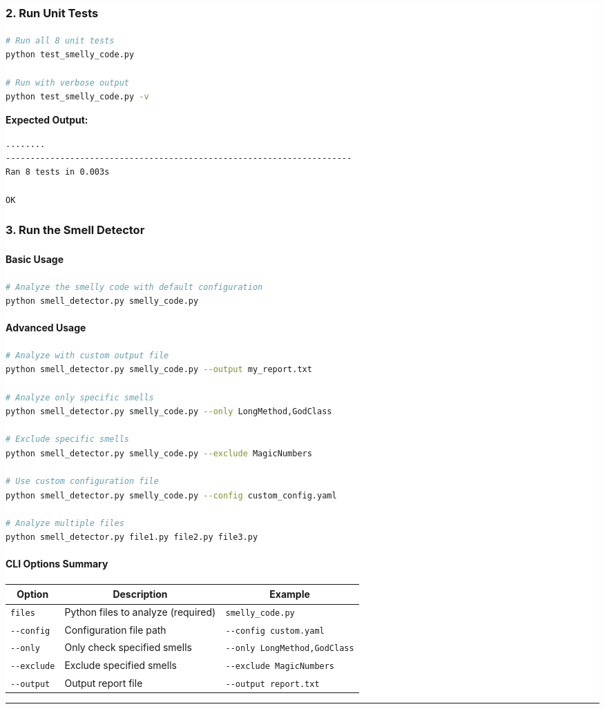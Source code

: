 ### 2. Run Unit Tests

```bash
# Run all 8 unit tests
python test_smelly_code.py

# Run with verbose output
python test_smelly_code.py -v
```

**Expected Output:**
```
........
----------------------------------------------------------------------
Ran 8 tests in 0.003s

OK
```

### 3. Run the Smell Detector

#### Basic Usage

```bash
# Analyze the smelly code with default configuration
python smell_detector.py smelly_code.py
```

#### Advanced Usage

```bash
# Analyze with custom output file
python smell_detector.py smelly_code.py --output my_report.txt

# Analyze only specific smells
python smell_detector.py smelly_code.py --only LongMethod,GodClass

# Exclude specific smells
python smell_detector.py smelly_code.py --exclude MagicNumbers

# Use custom configuration file
python smell_detector.py smelly_code.py --config custom_config.yaml

# Analyze multiple files
python smell_detector.py file1.py file2.py file3.py
```

#### CLI Options Summary

| Option | Description | Example |
|--------|-------------|---------|
| `files` | Python files to analyze (required) | `smelly_code.py` |
| `--config` | Configuration file path | `--config custom.yaml` |
| `--only` | Only check specified smells | `--only LongMethod,GodClass` |
| `--exclude` | Exclude specified smells | `--exclude MagicNumbers` |
| `--output` | Output report file | `--output report.txt` |

---